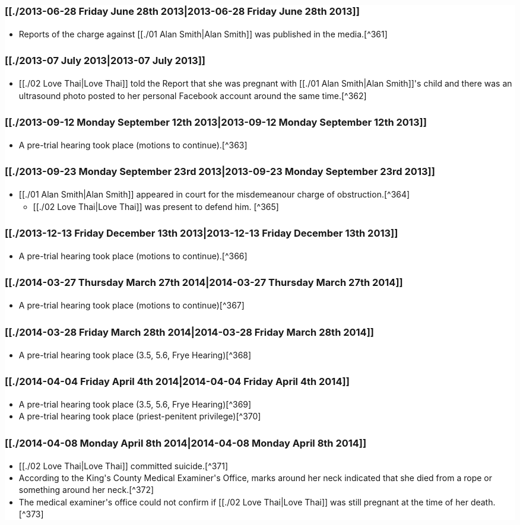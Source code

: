 ### [[./2013-06-28 Friday June 28th 2013|2013-06-28 Friday June 28th 2013]]

- Reports of the charge against [[./01 Alan Smith|Alan Smith]] was published in the media.[^361] 

### [[./2013-07 July 2013|2013-07 July 2013]]

- [[./02 Love Thai|Love Thai]] told the Report that she was pregnant with [[./01 Alan Smith|Alan Smith]]'s child and there was an ultrasound photo posted to her personal Facebook account around the same time.[^362] 

### [[./2013-09-12 Monday September 12th 2013|2013-09-12 Monday September 12th 2013]]

- A pre-trial hearing took place (motions to continue).[^363] 

### [[./2013-09-23 Monday September 23rd 2013|2013-09-23 Monday September 23rd 2013]]

- [[./01 Alan Smith|Alan Smith]] appeared in court for the misdemeanour charge of obstruction.[^364] 
	- [[./02 Love Thai|Love Thai]] was present to defend him. [^365] 

### [[./2013-12-13 Friday December 13th 2013|2013-12-13 Friday December 13th 2013]]

- A pre-trial hearing took place (motions to continue).[^366] 

### [[./2014-03-27 Thursday March 27th 2014|2014-03-27 Thursday March 27th 2014]]

- A pre-trial hearing took place (motions to continue)[^367] 

### [[./2014-03-28 Friday March 28th 2014|2014-03-28 Friday March 28th 2014]]

- A pre-trial hearing took place (3.5, 5.6, Frye Hearing)[^368] 

### [[./2014-04-04 Friday April 4th 2014|2014-04-04 Friday April 4th 2014]]

- A pre-trial hearing took place (3.5, 5.6, Frye Hearing)[^369] 
- A pre-trial hearing took place (priest-penitent privilege)[^370] 

### [[./2014-04-08 Monday April 8th 2014|2014-04-08 Monday April 8th 2014]]

- [[./02 Love Thai|Love Thai]] committed suicide.[^371] 
- According to the King's County Medical Examiner's Office, marks around her neck indicated that she died from a rope or something around her neck.[^372] 
- The medical examiner's office could not confirm if [[./02 Love Thai|Love Thai]] was still pregnant at the time of her death.[^373] 


[^1]: (see [[02 Affidavit#^6un01|02 Affidavit]])
[^2]: (see [[./02 Affidavit#^5p1e-|02 Affidavit > ^5p1e-]])
[^3]: (see [[./06 Prosecutor's Version of Events#^1|06 Prosecutor's Version of Events > ^1]])
[^4]: (see [[./03 Defence Trial Brief#^0s7so|03 Defence Trial Brief > ^0s7so]]) 
[^5]: (see [[./03 Defence Trial Brief#^0s7so|03 Defence Trial Brief > ^0s7so]]) 
[^6]: (see [[./04 Appeal#^8jnlc|04 Appeal > ^8jnlc]])
[^7]: (see [[./05 Smith v. Uttecht#^nlvp7|05 Smith v. Uttecht > ^nlvp7]])
[^8]: (see [[./02 Affidavit#^5p1e-|02 Affidavit > ^5p1e-]])
[^9]: (see [[./09 State's Responsive Brief in Opposition to Motion to Exclude#^jhnjt|09 State's Responsive Brief in Opposition to Motion to Exclude > ^jhnjt]])
[^10]: (see [[./09 State's Responsive Brief in Opposition to Motion to Exclude#^zeg12|09 State's Responsive Brief in Opposition to Motion to Exclude > ^zeg12]])
[^11]: (see [[./09 State's Responsive Brief in Opposition to Motion to Exclude#^zeg12|09 State's Responsive Brief in Opposition to Motion to Exclude > ^zeg12]])
[^12]: (see [[./02 Affidavit#^9h1wa|02 Affidavit > ^9h1wa]])
[^13]: (see [[./02 Affidavit#^9h1wa|02 Affidavit > ^9h1wa]])
[^14]: (see [[./04 Appeal#^ywtg2|04 Appeal > ^ywtg2]])
[^15]: (see [[./02 Affidavit#^p1hcc|02 Affidavit > ^p1hcc]])
[^16]: (see [[./02 Affidavit#^adwpf|02 Affidavit > ^adwpf]])
[^17]: (see [[./02 Affidavit#^9h1wa|02 Affidavit > ^9h1wa]])
[^18]: (see [[./02 Affidavit#^9h1wa|02 Affidavit > ^9h1wa]])
[^19]: (see [[./02 Affidavit#^9h1wa|02 Affidavit > ^9h1wa]])
[^20]: (see [[./02 Affidavit#^9h1wa|02 Affidavit > ^9h1wa]])
[^21]: (see [[./02 Affidavit#^9h1wa|02 Affidavit > ^9h1wa]])
[^22]: (see [[./04 Appeal#^3nz02|04 Appeal > ^3nz02]])
[^23]: (see [[./02 Affidavit#^3qyh6|02 Affidavit > ^3qyh6]])
[^24]: (see [[./02 Affidavit#^lor3j|02 Affidavit > ^lor3j]])
[^25]: (see [[./02 Affidavit#^52zkv|02 Affidavit > ^52zkv]])
[^26]: (see [[./02 Affidavit#^h0zed|02 Affidavit > ^h0zed]])
[^27]: (see [[./02 Affidavit#^og0hu|02 Affidavit > ^og0hu]])
[^28]: (see [[./02 Affidavit#^3i2pk|02 Affidavit > ^3i2pk]])
[^29]: (see [[./02 Affidavit#^3i2pk|02 Affidavit > ^3i2pk]])